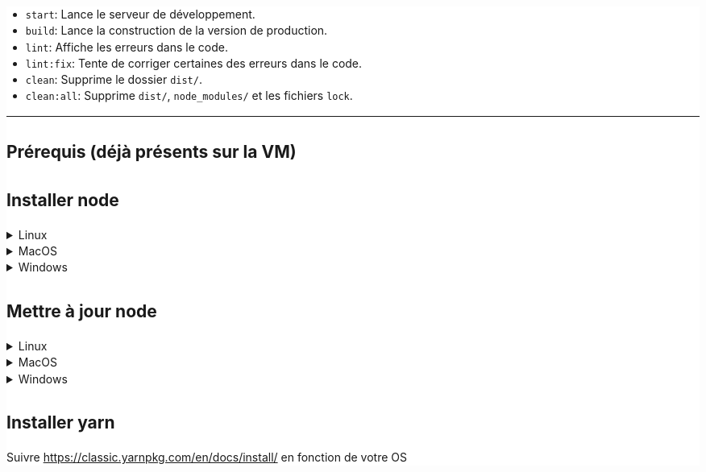 - `start`: Lance le serveur de développement.
- `build`: Lance la construction de la version de production.
- `lint`: Affiche les erreurs dans le code.
- `lint:fix`: Tente de corriger certaines des erreurs dans le code.
- `clean`: Supprime le dossier `dist/`.
- `clean:all`: Supprime `dist/`, `node_modules/` et les fichiers `lock`.

---

Prérequis (déjà présents sur la VM)
-------

## Installer node

<details><summary>Linux</summary></details>

<details><summary>MacOS</summary></details>

<details><summary>Windows</summary></details>

## Mettre à jour node


<details><summary>Linux</summary></details>

<details><summary>MacOS</summary></details>

<details><summary>Windows</summary></details>


## Installer yarn

Suivre https://classic.yarnpkg.com/en/docs/install/ en fonction de votre OS